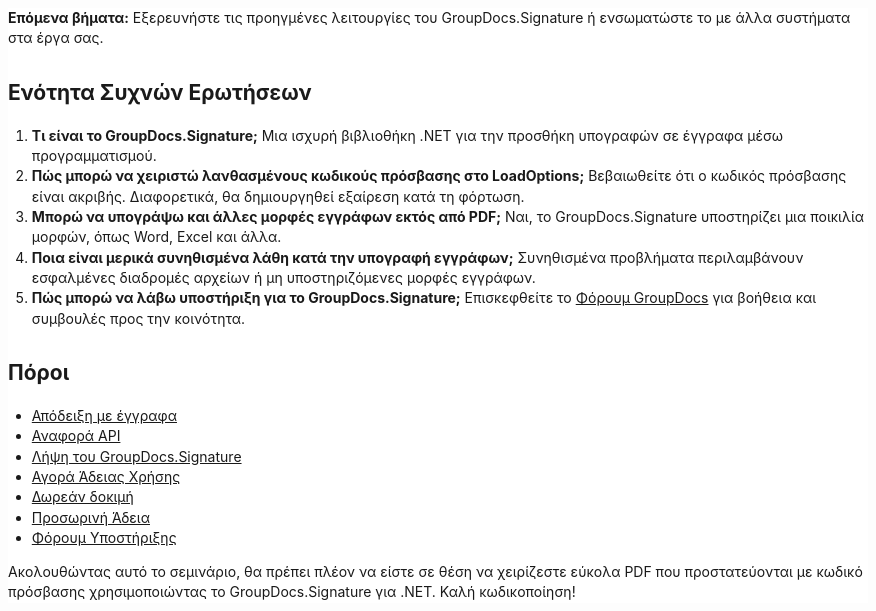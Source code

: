**Επόμενα βήματα:**
Εξερευνήστε τις προηγμένες λειτουργίες του GroupDocs.Signature ή ενσωματώστε το με άλλα συστήματα στα έργα σας.

## Ενότητα Συχνών Ερωτήσεων
1. **Τι είναι το GroupDocs.Signature;** 
   Μια ισχυρή βιβλιοθήκη .NET για την προσθήκη υπογραφών σε έγγραφα μέσω προγραμματισμού.
2. **Πώς μπορώ να χειριστώ λανθασμένους κωδικούς πρόσβασης στο LoadOptions;**
   Βεβαιωθείτε ότι ο κωδικός πρόσβασης είναι ακριβής. Διαφορετικά, θα δημιουργηθεί εξαίρεση κατά τη φόρτωση.
3. **Μπορώ να υπογράψω και άλλες μορφές εγγράφων εκτός από PDF;**
   Ναι, το GroupDocs.Signature υποστηρίζει μια ποικιλία μορφών, όπως Word, Excel και άλλα.
4. **Ποια είναι μερικά συνηθισμένα λάθη κατά την υπογραφή εγγράφων;**
   Συνηθισμένα προβλήματα περιλαμβάνουν εσφαλμένες διαδρομές αρχείων ή μη υποστηριζόμενες μορφές εγγράφων.
5. **Πώς μπορώ να λάβω υποστήριξη για το GroupDocs.Signature;**
   Επισκεφθείτε το [Φόρουμ GroupDocs](https://forum.groupdocs.com/c/signature/) για βοήθεια και συμβουλές προς την κοινότητα.

## Πόροι
- [Απόδειξη με έγγραφα](https://docs.groupdocs.com/signature/net/)
- [Αναφορά API](https://reference.groupdocs.com/signature/net/)
- [Λήψη του GroupDocs.Signature](https://releases.groupdocs.com/signature/net/)
- [Αγορά Άδειας Χρήσης](https://purchase.groupdocs.com/buy)
- [Δωρεάν δοκιμή](https://releases.groupdocs.com/signature/net/)
- [Προσωρινή Άδεια](https://purchase.groupdocs.com/temporary-license/)
- [Φόρουμ Υποστήριξης](https://forum.groupdocs.com/c/signature/)

Ακολουθώντας αυτό το σεμινάριο, θα πρέπει πλέον να είστε σε θέση να χειρίζεστε εύκολα PDF που προστατεύονται με κωδικό πρόσβασης χρησιμοποιώντας το GroupDocs.Signature για .NET. Καλή κωδικοποίηση!